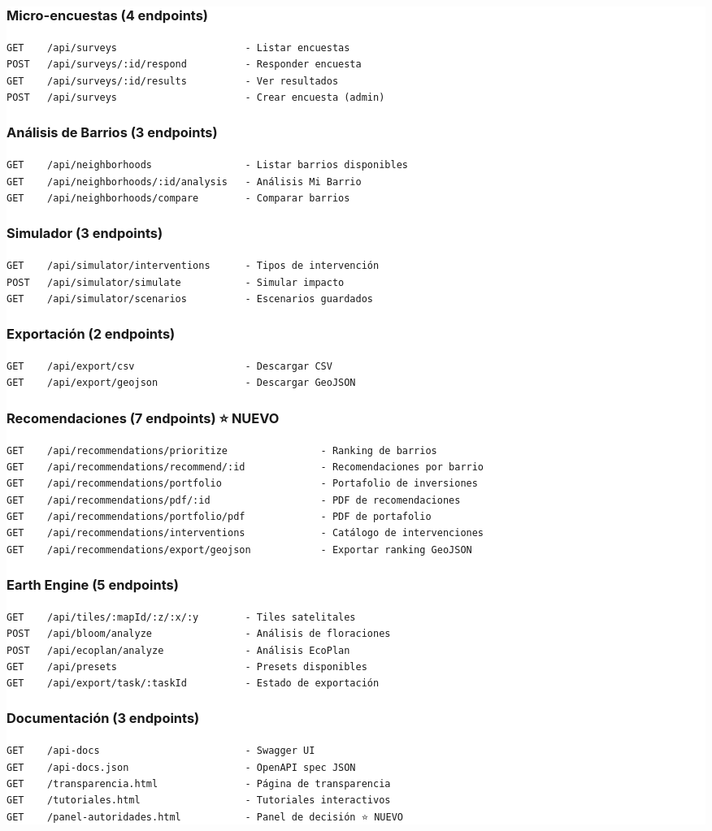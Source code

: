### Micro-encuestas (4 endpoints)
```
GET    /api/surveys                      - Listar encuestas
POST   /api/surveys/:id/respond          - Responder encuesta
GET    /api/surveys/:id/results          - Ver resultados
POST   /api/surveys                      - Crear encuesta (admin)
```

### Análisis de Barrios (3 endpoints)
```
GET    /api/neighborhoods                - Listar barrios disponibles
GET    /api/neighborhoods/:id/analysis   - Análisis Mi Barrio
GET    /api/neighborhoods/compare        - Comparar barrios
```

### Simulador (3 endpoints)
```
GET    /api/simulator/interventions      - Tipos de intervención
POST   /api/simulator/simulate           - Simular impacto
GET    /api/simulator/scenarios          - Escenarios guardados
```

### Exportación (2 endpoints)
```
GET    /api/export/csv                   - Descargar CSV
GET    /api/export/geojson               - Descargar GeoJSON
```

### Recomendaciones (7 endpoints) ⭐ NUEVO
```
GET    /api/recommendations/prioritize                - Ranking de barrios
GET    /api/recommendations/recommend/:id             - Recomendaciones por barrio
GET    /api/recommendations/portfolio                 - Portafolio de inversiones
GET    /api/recommendations/pdf/:id                   - PDF de recomendaciones
GET    /api/recommendations/portfolio/pdf             - PDF de portafolio
GET    /api/recommendations/interventions             - Catálogo de intervenciones
GET    /api/recommendations/export/geojson            - Exportar ranking GeoJSON
```

### Earth Engine (5 endpoints)
```
GET    /api/tiles/:mapId/:z/:x/:y        - Tiles satelitales
POST   /api/bloom/analyze                - Análisis de floraciones
POST   /api/ecoplan/analyze              - Análisis EcoPlan
GET    /api/presets                      - Presets disponibles
GET    /api/export/task/:taskId          - Estado de exportación
```

### Documentación (3 endpoints)
```
GET    /api-docs                         - Swagger UI
GET    /api-docs.json                    - OpenAPI spec JSON
GET    /transparencia.html               - Página de transparencia
GET    /tutoriales.html                  - Tutoriales interactivos
GET    /panel-autoridades.html           - Panel de decisión ⭐ NUEVO
```
